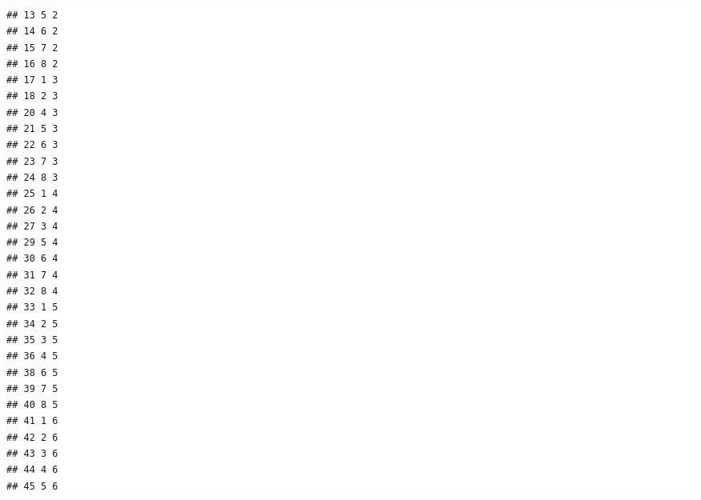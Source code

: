     ## 13 5 2
    ## 14 6 2
    ## 15 7 2
    ## 16 8 2
    ## 17 1 3
    ## 18 2 3
    ## 20 4 3
    ## 21 5 3
    ## 22 6 3
    ## 23 7 3
    ## 24 8 3
    ## 25 1 4
    ## 26 2 4
    ## 27 3 4
    ## 29 5 4
    ## 30 6 4
    ## 31 7 4
    ## 32 8 4
    ## 33 1 5
    ## 34 2 5
    ## 35 3 5
    ## 36 4 5
    ## 38 6 5
    ## 39 7 5
    ## 40 8 5
    ## 41 1 6
    ## 42 2 6
    ## 43 3 6
    ## 44 4 6
    ## 45 5 6